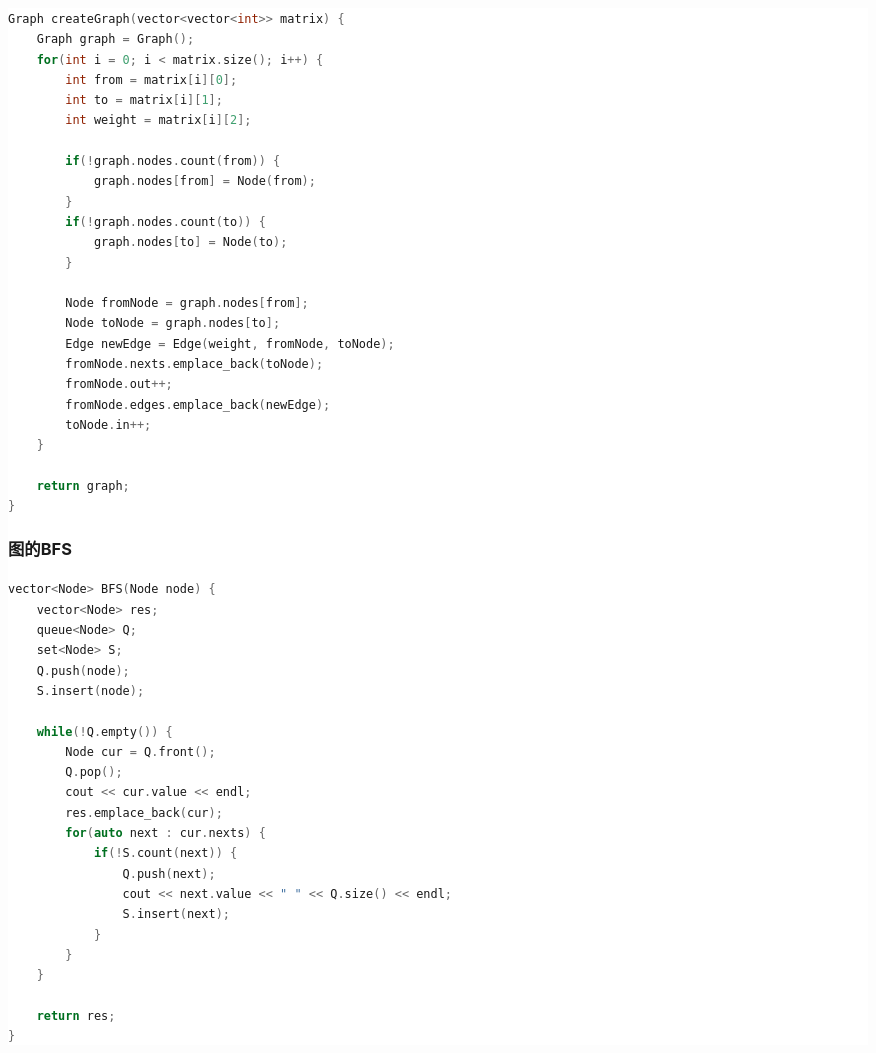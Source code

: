 ```C++
Graph createGraph(vector<vector<int>> matrix) {
    Graph graph = Graph();
    for(int i = 0; i < matrix.size(); i++) {
        int from = matrix[i][0];
        int to = matrix[i][1];
        int weight = matrix[i][2];

        if(!graph.nodes.count(from)) {
            graph.nodes[from] = Node(from);
        }
        if(!graph.nodes.count(to)) {
            graph.nodes[to] = Node(to);
        }

        Node fromNode = graph.nodes[from];
        Node toNode = graph.nodes[to];
        Edge newEdge = Edge(weight, fromNode, toNode);
        fromNode.nexts.emplace_back(toNode);
        fromNode.out++;
        fromNode.edges.emplace_back(newEdge);
        toNode.in++;
    }

    return graph;
}
```

  ### 图的BFS

```C++
vector<Node> BFS(Node node) {
    vector<Node> res;
    queue<Node> Q;
    set<Node> S;
    Q.push(node);
    S.insert(node);

    while(!Q.empty()) {
        Node cur = Q.front();
        Q.pop();
        cout << cur.value << endl;
        res.emplace_back(cur);
        for(auto next : cur.nexts) {
            if(!S.count(next)) {
                Q.push(next);
                cout << next.value << " " << Q.size() << endl;
                S.insert(next);
            }
        }
    }

    return res;
}

```
